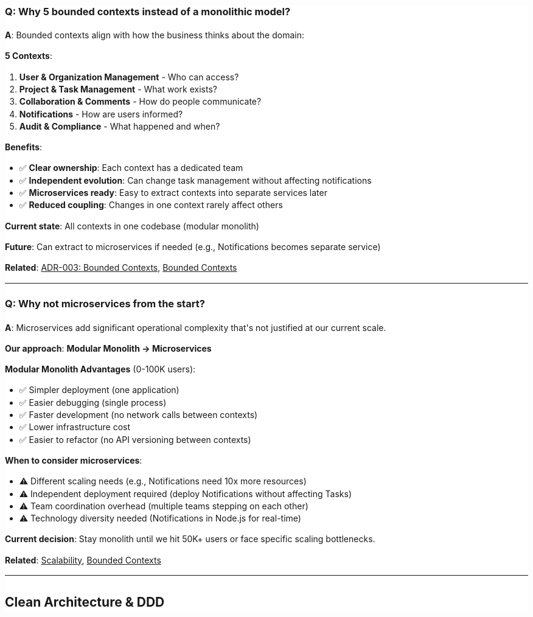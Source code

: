 
### Q: Why 5 bounded contexts instead of a monolithic model?

**A**: Bounded contexts align with how the business thinks about the domain:

**5 Contexts**:

1. **User & Organization Management** - Who can access?
2. **Project & Task Management** - What work exists?
3. **Collaboration & Comments** - How do people communicate?
4. **Notifications** - How are users informed?
5. **Audit & Compliance** - What happened and when?

**Benefits**:

- ✅ **Clear ownership**: Each context has a dedicated team
- ✅ **Independent evolution**: Can change task management without affecting notifications
- ✅ **Microservices ready**: Easy to extract contexts into separate services later
- ✅ **Reduced coupling**: Changes in one context rarely affect others

**Current state**: All contexts in one codebase (modular monolith)

**Future**: Can extract to microservices if needed (e.g., Notifications becomes separate service)

**Related**: [ADR-003: Bounded Contexts](./decisions/adr-003-bounded-contexts.md), [Bounded Contexts](./bounded-contexts.md)

---

### Q: Why not microservices from the start?

**A**: Microservices add significant operational complexity that's not justified at our current scale.

**Our approach**: **Modular Monolith → Microservices**

**Modular Monolith Advantages** (0-100K users):

- ✅ Simpler deployment (one application)
- ✅ Easier debugging (single process)
- ✅ Faster development (no network calls between contexts)
- ✅ Lower infrastructure cost
- ✅ Easier to refactor (no API versioning between contexts)

**When to consider microservices**:

- ⚠️ Different scaling needs (e.g., Notifications need 10x more resources)
- ⚠️ Independent deployment required (deploy Notifications without affecting Tasks)
- ⚠️ Team coordination overhead (multiple teams stepping on each other)
- ⚠️ Technology diversity needed (Notifications in Node.js for real-time)

**Current decision**: Stay monolith until we hit 50K+ users or face specific scaling bottlenecks.

**Related**: [Scalability](./scalability.md), [Bounded Contexts](./bounded-contexts.md)

---

## Clean Architecture & DDD
